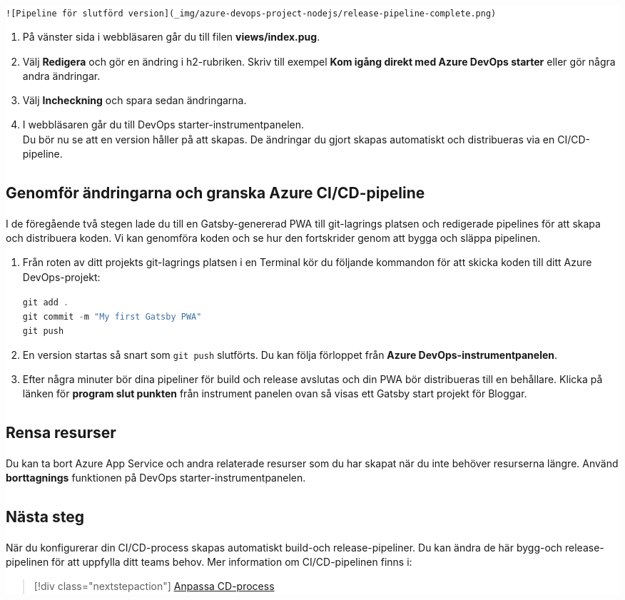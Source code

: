     ![Pipeline för slutförd version](_img/azure-devops-project-nodejs/release-pipeline-complete.png)

1. På vänster sida i webbläsaren går du till filen **views/index.pug**.

1. Välj **Redigera** och gör en ändring i h2-rubriken.  Skriv till exempel **Kom igång direkt med Azure DevOps starter** eller gör några andra ändringar.

1. Välj **Incheckning** och spara sedan ändringarna.

1. I webbläsaren går du till DevOps starter-instrumentpanelen.   
Du bör nu se att en version håller på att skapas. De ändringar du gjort skapas automatiskt och distribueras via en CI/CD-pipeline.

## <a name="commit-your-changes-and-examine-the-azure-cicd-pipeline"></a>Genomför ändringarna och granska Azure CI/CD-pipeline

I de föregående två stegen lade du till en Gatsby-genererad PWA till git-lagrings platsen och redigerade pipelines för att skapa och distribuera koden. Vi kan genomföra koden och se hur den fortskrider genom att bygga och släppa pipelinen.

1. Från roten av ditt projekts git-lagrings platsen i en Terminal kör du följande kommandon för att skicka koden till ditt Azure DevOps-projekt:

    ```powershell
    git add .
    git commit -m "My first Gatsby PWA"
    git push
    ```
    
1. En version startas så snart som `git push` slutförts. Du kan följa förloppet från **Azure DevOps-instrumentpanelen**.

3. Efter några minuter bör dina pipeliner för build och release avslutas och din PWA bör distribueras till en behållare. Klicka på länken för **program slut punkten** från instrument panelen ovan så visas ett Gatsby start projekt för Bloggar.

## <a name="clean-up-resources"></a>Rensa resurser

Du kan ta bort Azure App Service och andra relaterade resurser som du har skapat när du inte behöver resurserna längre. Använd **borttagnings** funktionen på DevOps starter-instrumentpanelen.

## <a name="next-steps"></a>Nästa steg

När du konfigurerar din CI/CD-process skapas automatiskt build-och release-pipeliner. Du kan ändra de här bygg-och release-pipelinen för att uppfylla ditt teams behov. Mer information om CI/CD-pipelinen finns i:

> [!div class="nextstepaction"]
> [Anpassa CD-process](/azure/devops/pipelines/release/define-multistage-release-process)
